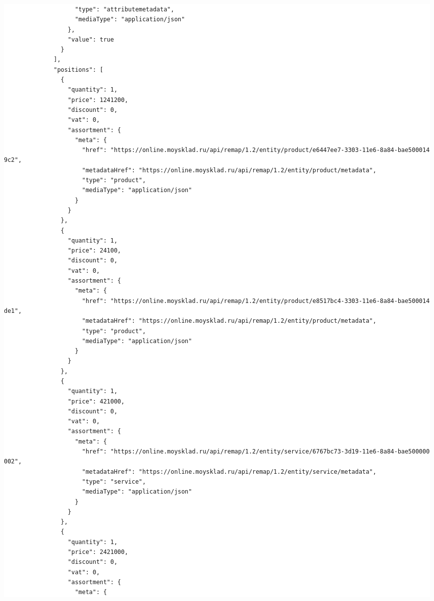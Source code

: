 ```shell
                    "type": "attributemetadata",
                    "mediaType": "application/json"
                  },
                  "value": true
                }
              ],
              "positions": [
                {
                  "quantity": 1,
                  "price": 1241200,
                  "discount": 0,
                  "vat": 0,
                  "assortment": {
                    "meta": {
                      "href": "https://online.moysklad.ru/api/remap/1.2/entity/product/e6447ee7-3303-11e6-8a84-bae5000149c2",
                      "metadataHref": "https://online.moysklad.ru/api/remap/1.2/entity/product/metadata",
                      "type": "product",
                      "mediaType": "application/json"
                    }
                  }
                },
                {
                  "quantity": 1,
                  "price": 24100,
                  "discount": 0,
                  "vat": 0,
                  "assortment": {
                    "meta": {
                      "href": "https://online.moysklad.ru/api/remap/1.2/entity/product/e8517bc4-3303-11e6-8a84-bae500014de1",
                      "metadataHref": "https://online.moysklad.ru/api/remap/1.2/entity/product/metadata",
                      "type": "product",
                      "mediaType": "application/json"
                    }
                  }
                },
                {
                  "quantity": 1,
                  "price": 421000,
                  "discount": 0,
                  "vat": 0,
                  "assortment": {
                    "meta": {
                      "href": "https://online.moysklad.ru/api/remap/1.2/entity/service/6767bc73-3d19-11e6-8a84-bae500000002",
                      "metadataHref": "https://online.moysklad.ru/api/remap/1.2/entity/service/metadata",
                      "type": "service",
                      "mediaType": "application/json"
                    }
                  }
                },
                {
                  "quantity": 1,
                  "price": 2421000,
                  "discount": 0,
                  "vat": 0,
                  "assortment": {
                    "meta": {
```